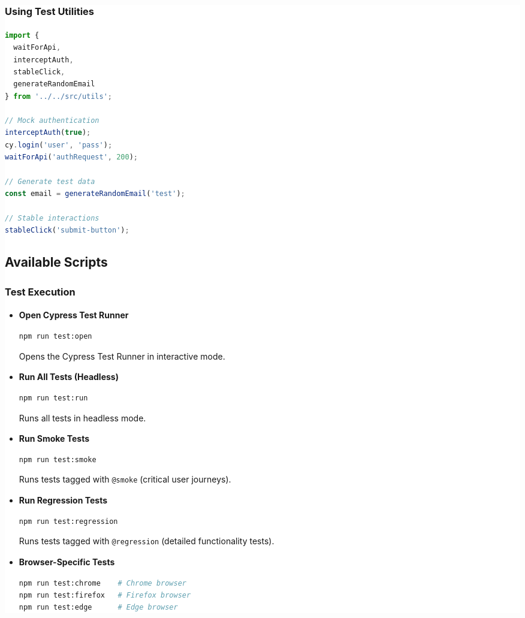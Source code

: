 ### Using Test Utilities

```javascript
import {
  waitForApi,
  interceptAuth,
  stableClick,
  generateRandomEmail
} from '../../src/utils';

// Mock authentication
interceptAuth(true);
cy.login('user', 'pass');
waitForApi('authRequest', 200);

// Generate test data
const email = generateRandomEmail('test');

// Stable interactions
stableClick('submit-button');
```

## Available Scripts

### Test Execution

- **Open Cypress Test Runner**
  ```bash
  npm run test:open
  ```
  Opens the Cypress Test Runner in interactive mode.

- **Run All Tests (Headless)**
  ```bash
  npm run test:run
  ```
  Runs all tests in headless mode.

- **Run Smoke Tests**
  ```bash
  npm run test:smoke
  ```
  Runs tests tagged with `@smoke` (critical user journeys).

- **Run Regression Tests**
  ```bash
  npm run test:regression
  ```
  Runs tests tagged with `@regression` (detailed functionality tests).

- **Browser-Specific Tests**
  ```bash
  npm run test:chrome    # Chrome browser
  npm run test:firefox   # Firefox browser
  npm run test:edge      # Edge browser
  ```
